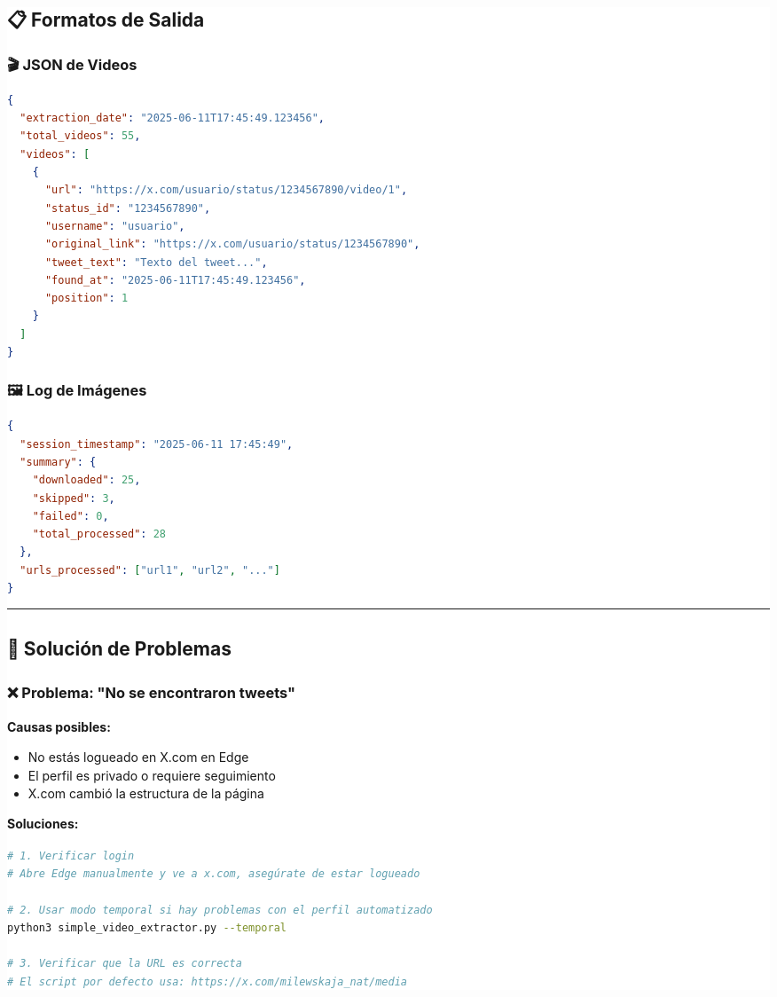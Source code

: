 
## 📋 Formatos de Salida

### 🎬 **JSON de Videos**

```json
{
  "extraction_date": "2025-06-11T17:45:49.123456",
  "total_videos": 55,
  "videos": [
    {
      "url": "https://x.com/usuario/status/1234567890/video/1",
      "status_id": "1234567890",
      "username": "usuario",
      "original_link": "https://x.com/usuario/status/1234567890",
      "tweet_text": "Texto del tweet...",
      "found_at": "2025-06-11T17:45:49.123456",
      "position": 1
    }
  ]
}
```

### 🖼️ **Log de Imágenes**

```json
{
  "session_timestamp": "2025-06-11 17:45:49",
  "summary": {
    "downloaded": 25,
    "skipped": 3,
    "failed": 0,
    "total_processed": 28
  },
  "urls_processed": ["url1", "url2", "..."]
}
```

---

## 🔧 Solución de Problemas

### ❌ **Problema: "No se encontraron tweets"**

**Causas posibles:**
- No estás logueado en X.com en Edge
- El perfil es privado o requiere seguimiento
- X.com cambió la estructura de la página

**Soluciones:**
```bash
# 1. Verificar login
# Abre Edge manualmente y ve a x.com, asegúrate de estar logueado

# 2. Usar modo temporal si hay problemas con el perfil automatizado
python3 simple_video_extractor.py --temporal

# 3. Verificar que la URL es correcta
# El script por defecto usa: https://x.com/milewskaja_nat/media
```
